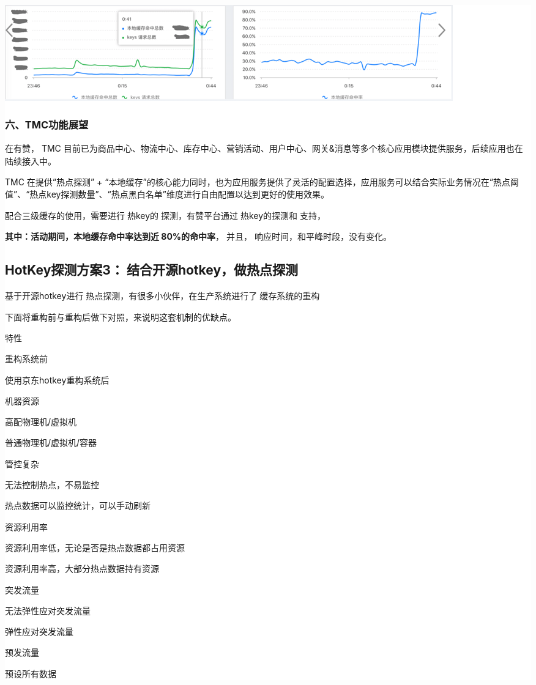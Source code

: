 ![图片描述](../images/system_design/visit/04b5dd68b1a0661cd7e9aad1887ee540.png)

### 六、TMC功能展望

在有赞， TMC 目前已为商品中心、物流中心、库存中心、营销活动、用户中心、网关&消息等多个核心应用模块提供服务，后续应用也在陆续接入中。

TMC 在提供“热点探测” + “本地缓存”的核心能力同时，也为应用服务提供了灵活的配置选择，应用服务可以结合实际业务情况在“热点阈值”、“热点key探测数量”、“热点黑白名单”维度进行自由配置以达到更好的使用效果。

配合三级缓存的使用，需要进行 热key的 探测，有赞平台通过 热key的探测和 支持，

**其中：活动期间，本地缓存命中率达到近 80%的命中率**， 并且， 响应时间，和平峰时段，没有变化。

## HotKey探测方案3： 结合开源hotkey，做热点探测

基于开源hotkey进行 热点探测，有很多小伙伴，在生产系统进行了 缓存系统的重构

下面将重构前与重构后做下对照，来说明这套机制的优缺点。

特性

重构系统前

使用京东hotkey重构系统后

机器资源

高配物理机/虚拟机

普通物理机/虚拟机/容器

管控复杂

无法控制热点，不易监控

热点数据可以监控统计，可以手动刷新

资源利用率

资源利用率低，无论是否是热点数据都占用资源

资源利用率高，大部分热点数据持有资源

突发流量

无法弹性应对突发流量

弹性应对突发流量

预发流量

预设所有数据
